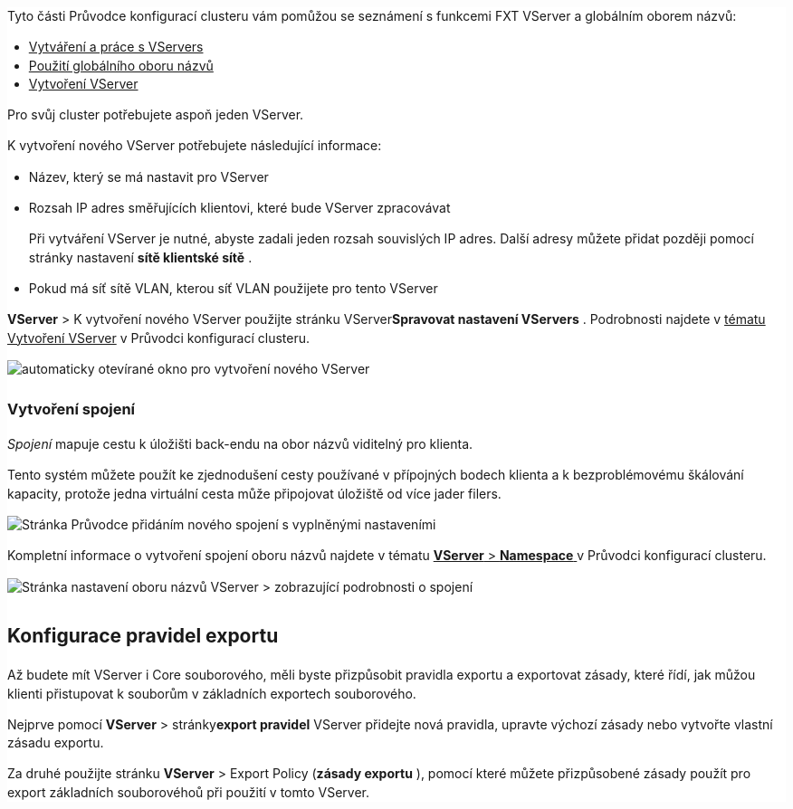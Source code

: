 Tyto části Průvodce konfigurací clusteru vám pomůžou se seznámení s funkcemi FXT VServer a globálním oborem názvů:

* [Vytváření a práce s VServers](https://azure.github.io/Avere/legacy/ops_guide/4_7/html/settings_overview.html#creating-and-working-with-vservers)
* [Použití globálního oboru názvů](https://azure.github.io/Avere/legacy/ops_guide/4_7/html/gns_overview.html)
* [Vytvoření VServer](https://azure.github.io/Avere/legacy/ops_guide/4_7/html/gui_vserver_manage.html#creating-a-vserver)

Pro svůj cluster potřebujete aspoň jeden VServer.

K vytvoření nového VServer potřebujete následující informace:

* Název, který se má nastavit pro VServer

* Rozsah IP adres směřujících klientovi, které bude VServer zpracovávat

  Při vytváření VServer je nutné, abyste zadali jeden rozsah souvislých IP adres. Další adresy můžete přidat později pomocí stránky nastavení **sítě klientské sítě** .

* Pokud má síť sítě VLAN, kterou síť VLAN použijete pro tento VServer

**VServer**  >  K vytvoření nového VServer použijte stránku VServer**Spravovat nastavení VServers** . Podrobnosti najdete v [tématu Vytvoření VServer](https://azure.github.io/Avere/legacy/ops_guide/4_7/html/gui_vserver_manage.html#creating-a-vserver) v Průvodci konfigurací clusteru.

![automaticky otevírané okno pro vytvoření nového VServer](media/fxt-cluster-config/new-vserver.png)

### <a name="create-a-junction"></a>Vytvoření spojení

*Spojení* mapuje cestu k úložišti back-endu na obor názvů viditelný pro klienta.

Tento systém můžete použít ke zjednodušení cesty používané v přípojných bodech klienta a k bezproblémovému škálování kapacity, protože jedna virtuální cesta může připojovat úložiště od více jader filers.

![Stránka Průvodce přidáním nového spojení s vyplněnými nastaveními](media/fxt-cluster-config/add-junction-full.png)

Kompletní informace o vytvoření spojení oboru názvů najdete v tématu [ **VServer**  >  **Namespace** ](https://azure.github.io/Avere/legacy/ops_guide/4_7/html/gui_namespace.html) v Průvodci konfigurací clusteru.

![Stránka nastavení oboru názvů VServer > zobrazující podrobnosti o spojení](media/fxt-cluster-config/namespace-populated.png)

## <a name="configure-export-rules"></a>Konfigurace pravidel exportu

Až budete mít VServer i Core souborového, měli byste přizpůsobit pravidla exportu a exportovat zásady, které řídí, jak můžou klienti přistupovat k souborům v základních exportech souborového.

Nejprve pomocí **VServer**  >  stránky**export pravidel** VServer přidejte nová pravidla, upravte výchozí zásady nebo vytvořte vlastní zásadu exportu.

Za druhé použijte stránku **VServer**  >  Export Policy (**zásady exportu** ), pomocí které můžete přizpůsobené zásady použít pro export základních souborovéhoů při použití v tomto VServer.

